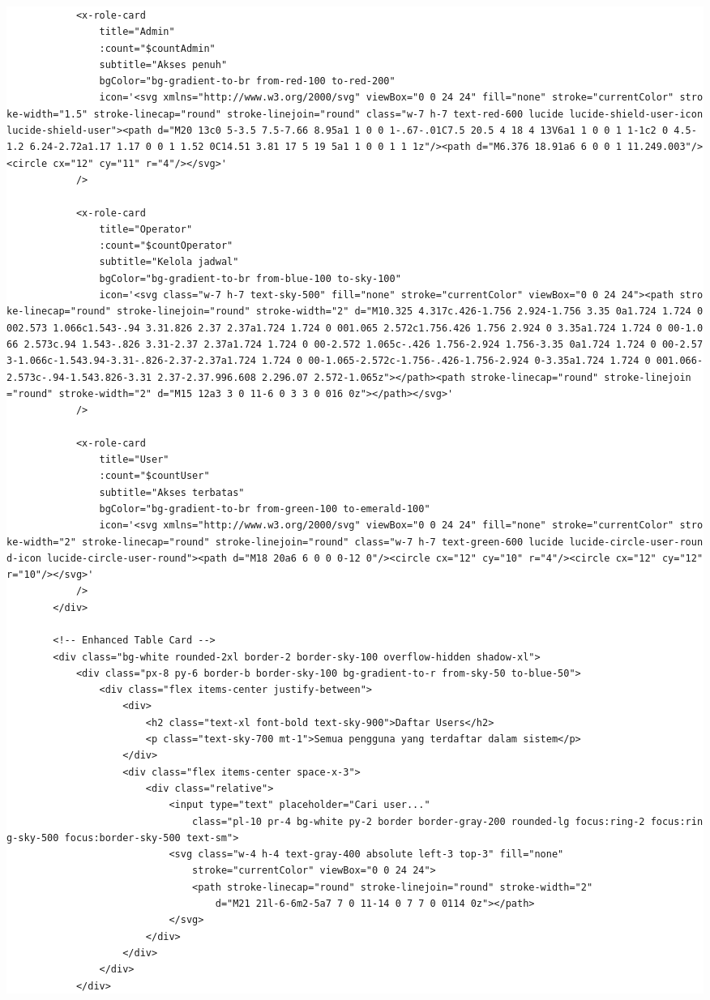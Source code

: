                 <x-role-card 
                    title="Admin" 
                    :count="$countAdmin" 
                    subtitle="Akses penuh"
                    bgColor="bg-gradient-to-br from-red-100 to-red-200"
                    icon='<svg xmlns="http://www.w3.org/2000/svg" viewBox="0 0 24 24" fill="none" stroke="currentColor" stroke-width="1.5" stroke-linecap="round" stroke-linejoin="round" class="w-7 h-7 text-red-600 lucide lucide-shield-user-icon lucide-shield-user"><path d="M20 13c0 5-3.5 7.5-7.66 8.95a1 1 0 0 1-.67-.01C7.5 20.5 4 18 4 13V6a1 1 0 0 1 1-1c2 0 4.5-1.2 6.24-2.72a1.17 1.17 0 0 1 1.52 0C14.51 3.81 17 5 19 5a1 1 0 0 1 1 1z"/><path d="M6.376 18.91a6 6 0 0 1 11.249.003"/><circle cx="12" cy="11" r="4"/></svg>'
                />

                <x-role-card 
                    title="Operator" 
                    :count="$countOperator" 
                    subtitle="Kelola jadwal"
                    bgColor="bg-gradient-to-br from-blue-100 to-sky-100"
                    icon='<svg class="w-7 h-7 text-sky-500" fill="none" stroke="currentColor" viewBox="0 0 24 24"><path stroke-linecap="round" stroke-linejoin="round" stroke-width="2" d="M10.325 4.317c.426-1.756 2.924-1.756 3.35 0a1.724 1.724 0 002.573 1.066c1.543-.94 3.31.826 2.37 2.37a1.724 1.724 0 001.065 2.572c1.756.426 1.756 2.924 0 3.35a1.724 1.724 0 00-1.066 2.573c.94 1.543-.826 3.31-2.37 2.37a1.724 1.724 0 00-2.572 1.065c-.426 1.756-2.924 1.756-3.35 0a1.724 1.724 0 00-2.573-1.066c-1.543.94-3.31-.826-2.37-2.37a1.724 1.724 0 00-1.065-2.572c-1.756-.426-1.756-2.924 0-3.35a1.724 1.724 0 001.066-2.573c-.94-1.543.826-3.31 2.37-2.37.996.608 2.296.07 2.572-1.065z"></path><path stroke-linecap="round" stroke-linejoin="round" stroke-width="2" d="M15 12a3 3 0 11-6 0 3 3 0 016 0z"></path></svg>'
                />

                <x-role-card
                    title="User" 
                    :count="$countUser" 
                    subtitle="Akses terbatas"
                    bgColor="bg-gradient-to-br from-green-100 to-emerald-100"
                    icon='<svg xmlns="http://www.w3.org/2000/svg" viewBox="0 0 24 24" fill="none" stroke="currentColor" stroke-width="2" stroke-linecap="round" stroke-linejoin="round" class="w-7 h-7 text-green-600 lucide lucide-circle-user-round-icon lucide-circle-user-round"><path d="M18 20a6 6 0 0 0-12 0"/><circle cx="12" cy="10" r="4"/><circle cx="12" cy="12" r="10"/></svg>'
                />
            </div>

            <!-- Enhanced Table Card -->
            <div class="bg-white rounded-2xl border-2 border-sky-100 overflow-hidden shadow-xl">
                <div class="px-8 py-6 border-b border-sky-100 bg-gradient-to-r from-sky-50 to-blue-50">
                    <div class="flex items-center justify-between">
                        <div>
                            <h2 class="text-xl font-bold text-sky-900">Daftar Users</h2>
                            <p class="text-sky-700 mt-1">Semua pengguna yang terdaftar dalam sistem</p>
                        </div>
                        <div class="flex items-center space-x-3">
                            <div class="relative">
                                <input type="text" placeholder="Cari user..."
                                    class="pl-10 pr-4 bg-white py-2 border border-gray-200 rounded-lg focus:ring-2 focus:ring-sky-500 focus:border-sky-500 text-sm">
                                <svg class="w-4 h-4 text-gray-400 absolute left-3 top-3" fill="none"
                                    stroke="currentColor" viewBox="0 0 24 24">
                                    <path stroke-linecap="round" stroke-linejoin="round" stroke-width="2"
                                        d="M21 21l-6-6m2-5a7 7 0 11-14 0 7 7 0 0114 0z"></path>
                                </svg>
                            </div>
                        </div>
                    </div>
                </div>

